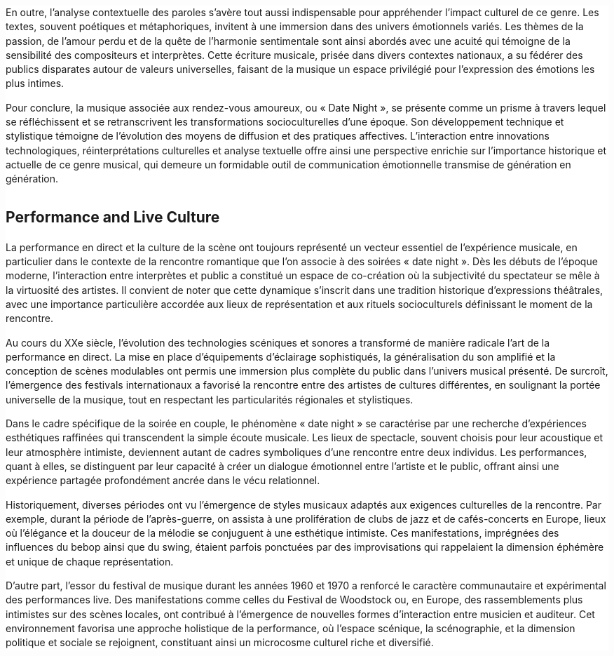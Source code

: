 En outre, l’analyse contextuelle des paroles s’avère tout aussi indispensable pour appréhender
l’impact culturel de ce genre. Les textes, souvent poétiques et métaphoriques, invitent à une
immersion dans des univers émotionnels variés. Les thèmes de la passion, de l’amour perdu et de la
quête de l’harmonie sentimentale sont ainsi abordés avec une acuité qui témoigne de la sensibilité
des compositeurs et interprètes. Cette écriture musicale, prisée dans divers contextes nationaux, a
su fédérer des publics disparates autour de valeurs universelles, faisant de la musique un espace
privilégié pour l’expression des émotions les plus intimes.

Pour conclure, la musique associée aux rendez-vous amoureux, ou « Date Night », se présente comme un
prisme à travers lequel se réfléchissent et se retranscrivent les transformations socioculturelles
d’une époque. Son développement technique et stylistique témoigne de l’évolution des moyens de
diffusion et des pratiques affectives. L’interaction entre innovations technologiques,
réinterprétations culturelles et analyse textuelle offre ainsi une perspective enrichie sur
l’importance historique et actuelle de ce genre musical, qui demeure un formidable outil de
communication émotionnelle transmise de génération en génération.

## Performance and Live Culture

La performance en direct et la culture de la scène ont toujours représenté un vecteur essentiel de
l’expérience musicale, en particulier dans le contexte de la rencontre romantique que l’on associe à
des soirées « date night ». Dès les débuts de l’époque moderne, l’interaction entre interprètes et
public a constitué un espace de co-création où la subjectivité du spectateur se mêle à la virtuosité
des artistes. Il convient de noter que cette dynamique s’inscrit dans une tradition historique
d’expressions théâtrales, avec une importance particulière accordée aux lieux de représentation et
aux rituels socioculturels définissant le moment de la rencontre.

Au cours du XXe siècle, l’évolution des technologies scéniques et sonores a transformé de manière
radicale l’art de la performance en direct. La mise en place d’équipements d’éclairage sophistiqués,
la généralisation du son amplifié et la conception de scènes modulables ont permis une immersion
plus complète du public dans l’univers musical présenté. De surcroît, l’émergence des festivals
internationaux a favorisé la rencontre entre des artistes de cultures différentes, en soulignant la
portée universelle de la musique, tout en respectant les particularités régionales et stylistiques.

Dans le cadre spécifique de la soirée en couple, le phénomène « date night » se caractérise par une
recherche d’expériences esthétiques raffinées qui transcendent la simple écoute musicale. Les lieux
de spectacle, souvent choisis pour leur acoustique et leur atmosphère intimiste, deviennent autant
de cadres symboliques d’une rencontre entre deux individus. Les performances, quant à elles, se
distinguent par leur capacité à créer un dialogue émotionnel entre l’artiste et le public, offrant
ainsi une expérience partagée profondément ancrée dans le vécu relationnel.

Historiquement, diverses périodes ont vu l’émergence de styles musicaux adaptés aux exigences
culturelles de la rencontre. Par exemple, durant la période de l’après-guerre, on assista à une
prolifération de clubs de jazz et de cafés-concerts en Europe, lieux où l’élégance et la douceur de
la mélodie se conjuguent à une esthétique intimiste. Ces manifestations, imprégnées des influences
du bebop ainsi que du swing, étaient parfois ponctuées par des improvisations qui rappelaient la
dimension éphémère et unique de chaque représentation.

D’autre part, l’essor du festival de musique durant les années 1960 et 1970 a renforcé le caractère
communautaire et expérimental des performances live. Des manifestations comme celles du Festival de
Woodstock ou, en Europe, des rassemblements plus intimistes sur des scènes locales, ont contribué à
l’émergence de nouvelles formes d’interaction entre musicien et auditeur. Cet environnement favorisa
une approche holistique de la performance, où l’espace scénique, la scénographie, et la dimension
politique et sociale se rejoignent, constituant ainsi un microcosme culturel riche et diversifié.
